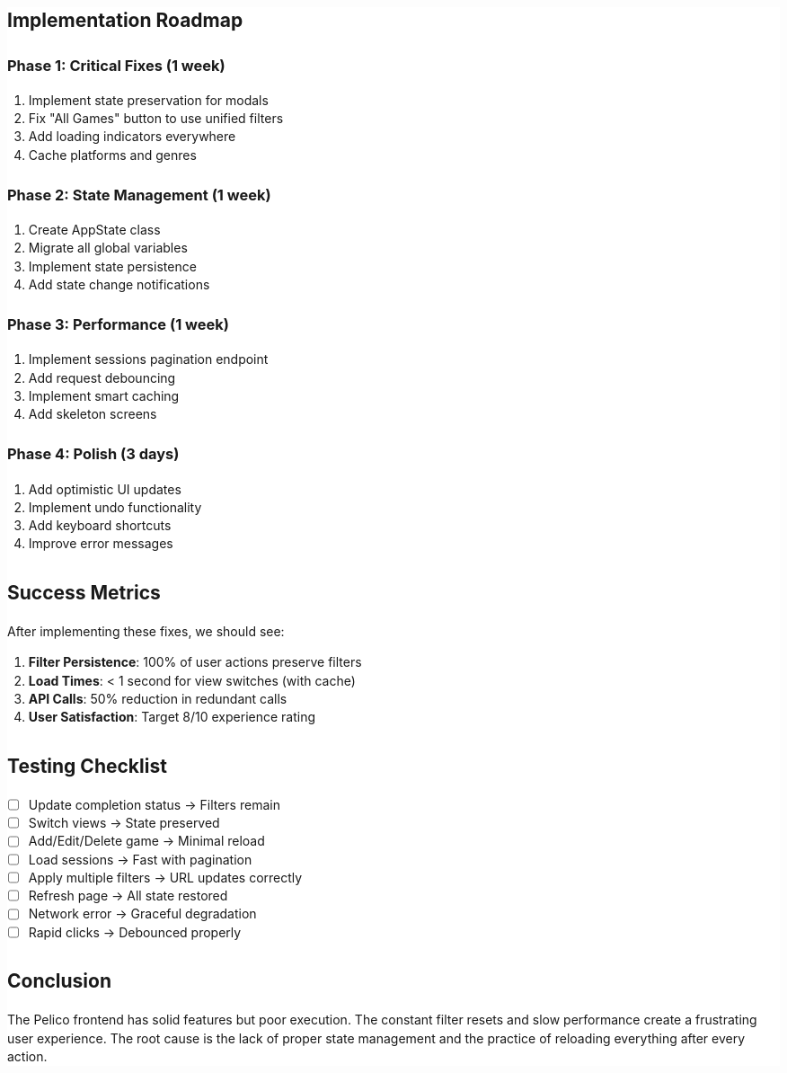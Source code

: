 ## Implementation Roadmap

### Phase 1: Critical Fixes (1 week)
1. Implement state preservation for modals
2. Fix "All Games" button to use unified filters
3. Add loading indicators everywhere
4. Cache platforms and genres

### Phase 2: State Management (1 week)
1. Create AppState class
2. Migrate all global variables
3. Implement state persistence
4. Add state change notifications

### Phase 3: Performance (1 week)
1. Implement sessions pagination endpoint
2. Add request debouncing
3. Implement smart caching
4. Add skeleton screens

### Phase 4: Polish (3 days)
1. Add optimistic UI updates
2. Implement undo functionality
3. Add keyboard shortcuts
4. Improve error messages

## Success Metrics

After implementing these fixes, we should see:

1. **Filter Persistence**: 100% of user actions preserve filters
2. **Load Times**: < 1 second for view switches (with cache)
3. **API Calls**: 50% reduction in redundant calls
4. **User Satisfaction**: Target 8/10 experience rating

## Testing Checklist

- [ ] Update completion status → Filters remain
- [ ] Switch views → State preserved
- [ ] Add/Edit/Delete game → Minimal reload
- [ ] Load sessions → Fast with pagination
- [ ] Apply multiple filters → URL updates correctly
- [ ] Refresh page → All state restored
- [ ] Network error → Graceful degradation
- [ ] Rapid clicks → Debounced properly

## Conclusion

The Pelico frontend has solid features but poor execution. The constant filter resets and slow performance create a frustrating user experience. The root cause is the lack of proper state management and the practice of reloading everything after every action.
